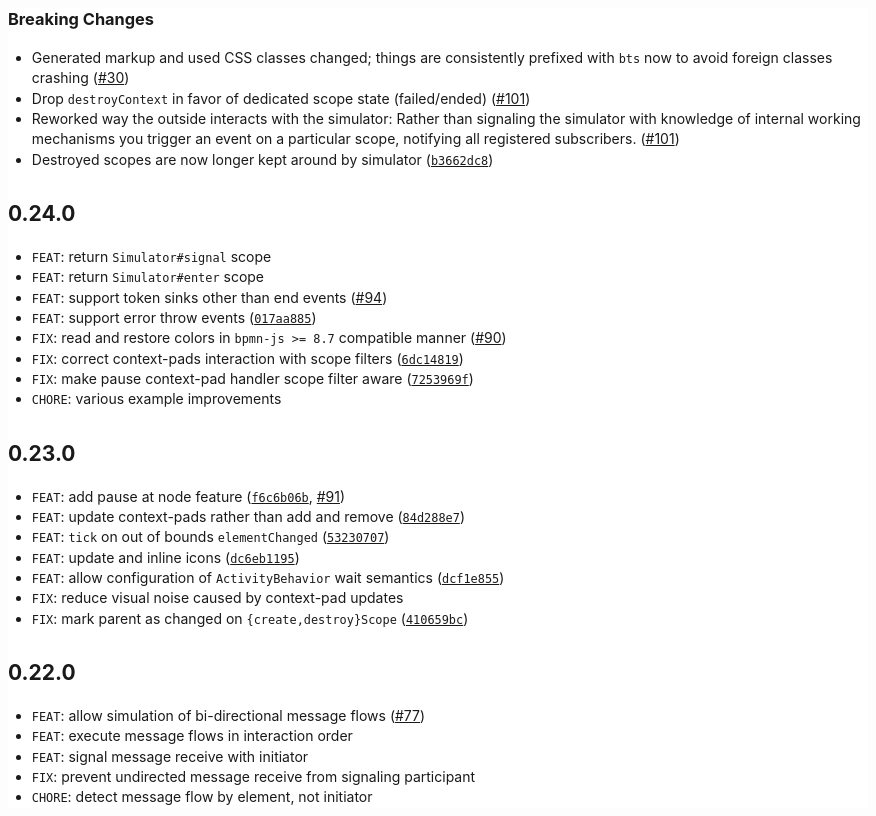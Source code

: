 ### Breaking Changes

* Generated markup and used CSS classes changed; things are consistently prefixed with `bts` now to avoid foreign classes crashing ([#30](https://github.com/bpmn-io/bpmn-js-token-simulation/issues/30))
* Drop `destroyContext` in favor of dedicated scope state (failed/ended) ([#101](https://github.com/bpmn-io/bpmn-js-token-simulation/pull/101))
* Reworked way the outside interacts with the simulator: Rather than signaling the simulator with knowledge of internal working mechanisms you trigger an event on a particular scope, notifying all registered subscribers. ([#101](https://github.com/bpmn-io/bpmn-js-token-simulation/pull/101))
* Destroyed scopes are now longer kept around by simulator ([`b3662dc8`](https://github.com/bpmn-io/bpmn-js-token-simulation/commit/b3662dc8aeed8c5e34441e41c77ee7a6b06d0066))

## 0.24.0

* `FEAT`: return `Simulator#signal` scope
* `FEAT`: return `Simulator#enter` scope
* `FEAT`: support token sinks other than end events ([#94](https://github.com/bpmn-io/bpmn-js-token-simulation/issues/94))
* `FEAT`: support error throw events ([`017aa885`](https://github.com/bpmn-io/bpmn-js-token-simulation/commit/017aa885822ad84368ed16730057dd8907407d53))
* `FIX`: read and restore colors in `bpmn-js >= 8.7` compatible manner ([#90](https://github.com/bpmn-io/bpmn-js-token-simulation/issues/90))
* `FIX`: correct context-pads interaction with scope filters ([`6dc14819`](https://github.com/bpmn-io/bpmn-js-token-simulation/commit/6dc14819384ae87df49ad058964185ef06216ea5))
* `FIX`: make pause context-pad handler scope filter aware ([`7253969f`](https://github.com/bpmn-io/bpmn-js-token-simulation/commit/7253969f09c22e46ac4021eb2b2eedfd4bba2c59))
* `CHORE`: various example improvements

## 0.23.0

* `FEAT`: add pause at node feature ([`f6c6b06b`](https://github.com/bpmn-io/bpmn-js-token-simulation/commit/f6c6b06b553c549776c8e3159d8bc1f8f96a8070), [#91](https://github.com/bpmn-io/bpmn-js-token-simulation/pull/91))
* `FEAT`: update context-pads rather than add and remove ([`84d288e7`](https://github.com/bpmn-io/bpmn-js-token-simulation/commit/84d288e72ed2217cb196a1002379ac525bedcdc8))
* `FEAT`: `tick` on out of bounds `elementChanged` ([`53230707`](https://github.com/bpmn-io/bpmn-js-token-simulation/commit/53230707f613939105e4878a115001db58d7d6c1))
* `FEAT`: update and inline icons ([`dc6eb1195`](https://github.com/bpmn-io/bpmn-js-token-simulation/commit/dc6eb1195eb64ee5cd85fa08966e573e2fed4d0f))
* `FEAT`: allow configuration of `ActivityBehavior` wait semantics ([`dcf1e855`](https://github.com/bpmn-io/bpmn-js-token-simulation/commit/dcf1e855ba2a9c3430a10bdb058d87457ad33dd1))
* `FIX`: reduce visual noise caused by context-pad updates
* `FIX`: mark parent as changed on `{create,destroy}Scope` ([`410659bc`](https://github.com/bpmn-io/bpmn-js-token-simulation/commit/410659bc8bf29a4d585972a7dcb0176dcebe1262))

## 0.22.0

* `FEAT`: allow simulation of bi-directional message flows ([#77](https://github.com/bpmn-io/bpmn-js-token-simulation/issues/77))
* `FEAT`: execute message flows in interaction order
* `FEAT`: signal message receive with initiator
* `FIX`: prevent undirected message receive from signaling participant
* `CHORE`: detect message flow by element, not initiator
